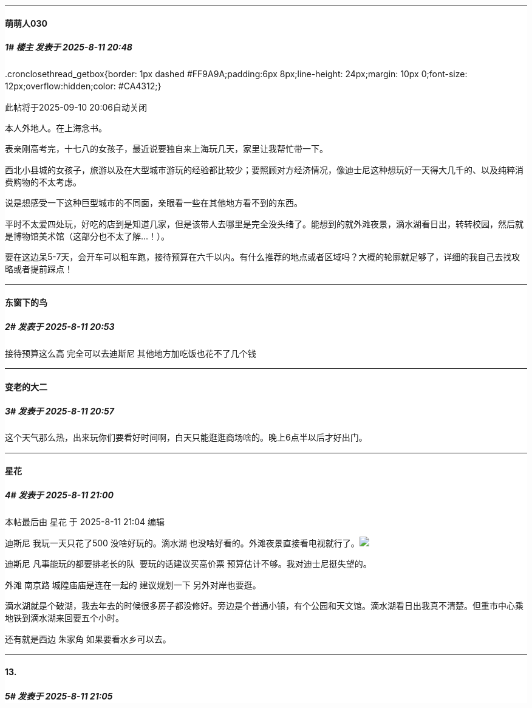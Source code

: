 ﻿
*****

####  萌萌人030  
##### 1#       楼主       发表于 2025-8-11 20:48

.cronclosethread_getbox{border: 1px dashed #FF9A9A;padding:6px 8px;line-height: 24px;margin: 10px 0;font-size: 12px;overflow:hidden;color: #CA4312;}

此帖将于2025-09-10 20:06自动关闭

本人外地人。在上海念书。

表亲刚高考完，十七八的女孩子，最近说要独自来上海玩几天，家里让我帮忙带一下。

西北小县城的女孩子，旅游以及在大型城市游玩的经验都比较少；要照顾对方经济情况，像迪士尼这种想玩好一天得大几千的、以及纯粹消费购物的不太考虑。

说是想感受一下这种巨型城市的不同面，亲眼看一些在其他地方看不到的东西。

平时不太爱四处玩，好吃的店到是知道几家，但是该带人去哪里是完全没头绪了。能想到的就外滩夜景，滴水湖看日出，转转校园，然后就是博物馆美术馆（这部分也不太了解...！）。

要在这边呆5-7天，会开车可以租车跑，接待预算在六千以内。有什么推荐的地点或者区域吗？大概的轮廓就足够了，详细的我自己去找攻略或者提前踩点！

*****

####  东窗下的鸟  
##### 2#       发表于 2025-8-11 20:53

接待预算这么高 完全可以去迪斯尼 其他地方加吃饭也花不了几个钱

*****

####  变老的大二  
##### 3#       发表于 2025-8-11 20:57

这个天气那么热，出来玩你们要看好时间啊，白天只能逛逛商场啥的。晚上6点半以后才好出门。

*****

####  星花  
##### 4#       发表于 2025-8-11 21:00

 本帖最后由 星花 于 2025-8-11 21:04 编辑 

迪斯尼 我玩一天只花了500 没啥好玩的。滴水湖 也没啥好看的。外滩夜景直接看电视就行了。<img src="https://static.stage1st.com/image/smiley/face2017/015.png" referrerpolicy="no-referrer">

迪斯尼 凡事能玩的都要排老长的队  要玩的话建议买高价票 预算估计不够。我对迪士尼挺失望的。

外滩 南京路 城隍庙庙是连在一起的 建议规划一下 另外对岸也要逛。

滴水湖就是个破湖，我去年去的时候很多房子都没修好。旁边是个普通小镇，有个公园和天文馆。滴水湖看日出我真不清楚。但重市中心乘地铁到滴水湖来回要五个小时。

还有就是西边 朱家角 如果要看水乡可以去。

*****

####  13.  
##### 5#       发表于 2025-8-11 21:05
